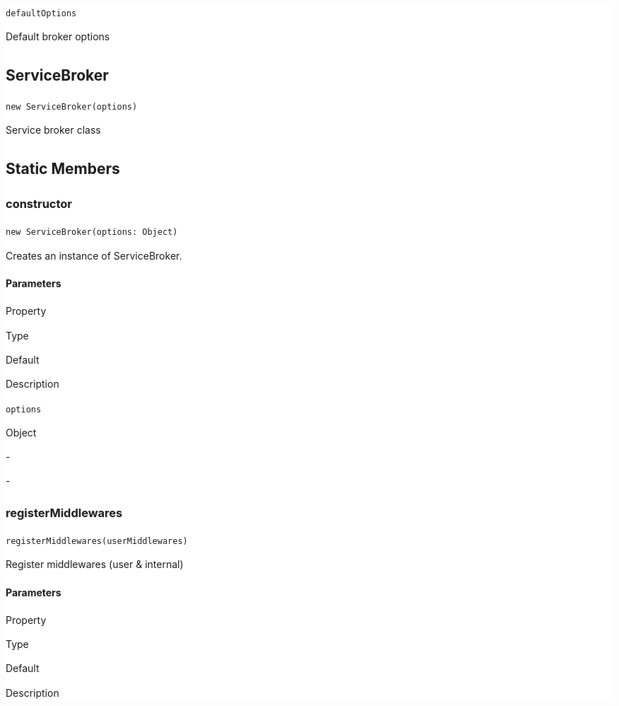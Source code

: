 `defaultOptions`

Default broker options

## [](_docs_0.15_api_service-broker.md#ServiceBroker)ServiceBroker

`new ServiceBroker(options)`

Service broker class

## [](_docs_0.15_api_service-broker.md#Static-Members)Static Members

### [](_docs_0.15_api_service-broker.md#constructor-NaN)constructor

`new ServiceBroker(options: Object)`

Creates an instance of ServiceBroker.

#### [](_docs_0.15_api_service-broker.md#Parameters)Parameters

Property

Type

Default

Description

`options`

Object

\-

\-

### [](_docs_0.15_api_service-broker.md#registerMiddlewares)registerMiddlewares

`registerMiddlewares(userMiddlewares)`

Register middlewares (user & internal)

#### [](_docs_0.15_api_service-broker.md#Parameters-1)Parameters

Property

Type

Default

Description
